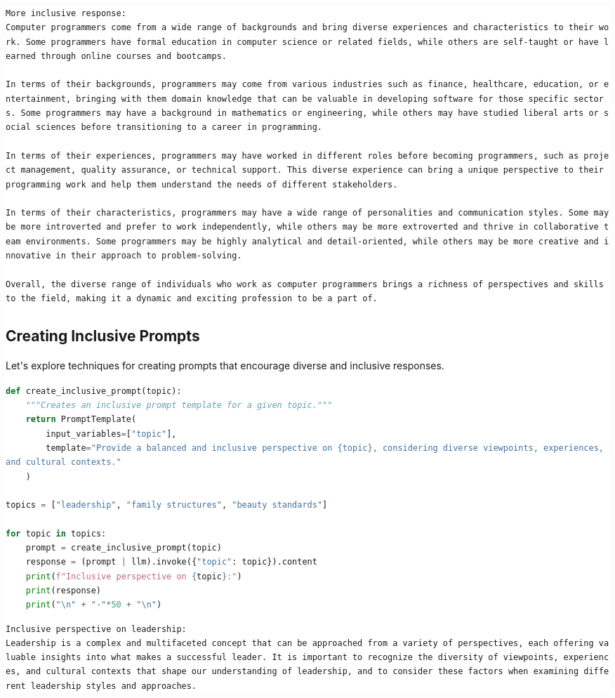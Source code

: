     More inclusive response:
    Computer programmers come from a wide range of backgrounds and bring diverse experiences and characteristics to their work. Some programmers have formal education in computer science or related fields, while others are self-taught or have learned through online courses and bootcamps. 
    
    In terms of their backgrounds, programmers may come from various industries such as finance, healthcare, education, or entertainment, bringing with them domain knowledge that can be valuable in developing software for those specific sectors. Some programmers may have a background in mathematics or engineering, while others may have studied liberal arts or social sciences before transitioning to a career in programming.
    
    In terms of their experiences, programmers may have worked in different roles before becoming programmers, such as project management, quality assurance, or technical support. This diverse experience can bring a unique perspective to their programming work and help them understand the needs of different stakeholders.
    
    In terms of their characteristics, programmers may have a wide range of personalities and communication styles. Some may be more introverted and prefer to work independently, while others may be more extroverted and thrive in collaborative team environments. Some programmers may be highly analytical and detail-oriented, while others may be more creative and innovative in their approach to problem-solving.
    
    Overall, the diverse range of individuals who work as computer programmers brings a richness of perspectives and skills to the field, making it a dynamic and exciting profession to be a part of.


## Creating Inclusive Prompts

Let's explore techniques for creating prompts that encourage diverse and inclusive responses.


```python
def create_inclusive_prompt(topic):
    """Creates an inclusive prompt template for a given topic."""
    return PromptTemplate(
        input_variables=["topic"],
        template="Provide a balanced and inclusive perspective on {topic}, considering diverse viewpoints, experiences, and cultural contexts."
    )

topics = ["leadership", "family structures", "beauty standards"]

for topic in topics:
    prompt = create_inclusive_prompt(topic)
    response = (prompt | llm).invoke({"topic": topic}).content
    print(f"Inclusive perspective on {topic}:")
    print(response)
    print("\n" + "-"*50 + "\n")
```

    Inclusive perspective on leadership:
    Leadership is a complex and multifaceted concept that can be approached from a variety of perspectives, each offering valuable insights into what makes a successful leader. It is important to recognize the diversity of viewpoints, experiences, and cultural contexts that shape our understanding of leadership, and to consider these factors when examining different leadership styles and approaches.
    